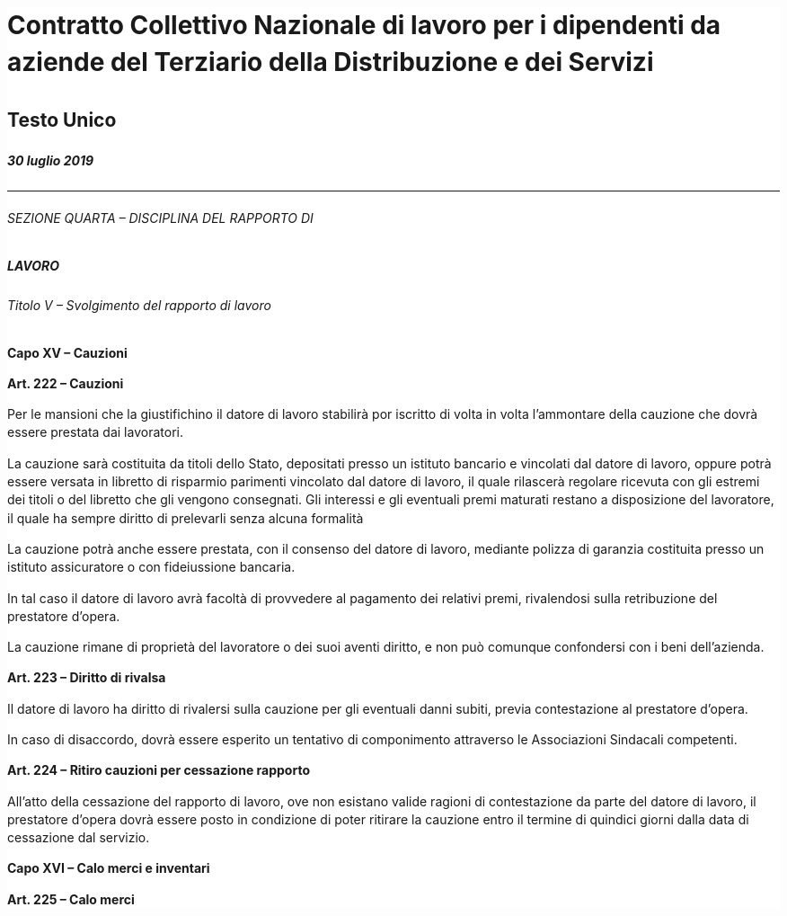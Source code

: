 # Contratto Collettivo Nazionale di lavoro per i dipendenti da aziende del Terziario della Distribuzione e dei Servizi

## Testo Unico

##### 30 luglio 2019


-----


###### SEZIONE QUARTA – DISCIPLINA DEL RAPPORTO DI

##### LAVORO

###### Titolo V – Svolgimento del rapporto di lavoro


**Capo XV – Cauzioni**

**Art. 222 – Cauzioni**

Per le mansioni che la giustifichino il datore di lavoro stabilirà por iscritto di volta in volta l’ammontare della cauzione che dovrà essere prestata dai lavoratori.

La cauzione sarà costituita da titoli dello Stato, depositati presso un istituto bancario e vincolati dal datore di lavoro, oppure potrà essere versata in libretto di risparmio parimenti vincolato dal datore di lavoro, il quale rilascerà regolare ricevuta con gli estremi dei titoli o del libretto che gli vengono consegnati. Gli interessi e gli eventuali premi maturati restano a disposizione del lavoratore, il quale ha sempre diritto di prelevarli senza alcuna formalità

La cauzione potrà anche essere prestata, con il consenso del datore di lavoro, mediante polizza di garanzia costituita presso un istituto assicuratore o con fideiussione bancaria.

In tal caso il datore di lavoro avrà facoltà di provvedere al pagamento dei relativi premi, rivalendosi sulla retribuzione del prestatore d’opera.

La cauzione rimane di proprietà del lavoratore o dei suoi aventi diritto, e non può comunque confondersi con i beni dell’azienda.

**Art. 223 – Diritto di rivalsa**

Il datore di lavoro ha diritto di rivalersi sulla cauzione per gli eventuali danni subiti, previa contestazione al prestatore d’opera.

In caso di disaccordo, dovrà essere esperito un tentativo di componimento attraverso le Associazioni Sindacali competenti.

**Art. 224 – Ritiro cauzioni per cessazione rapporto**

All’atto della cessazione del rapporto di lavoro, ove non esistano valide ragioni di contestazione da parte del datore di lavoro, il prestatore d’opera dovrà essere posto in condizione di poter ritirare la cauzione entro il termine di quindici giorni dalla data di cessazione dal servizio.


**Capo XVI – Calo merci e inventari**

**Art. 225 – Calo merci**
